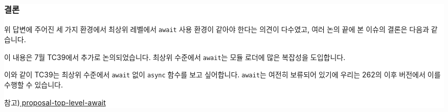 
### 결론
위 답변에 주어진 세 가지 환경에서 최상위 레벨에서 `await` 사용 환경이 같아야 한다는 의견이 다수였고, 여러 논의 끝에 본 이슈의 결론은 다음과 같습니다.

이 내용은 7월 TC39에서 추가로 논의되었습니다. 최상위 수준에서 `await`는 모듈 로더에 많은 복잡성을 도입합니다. 

이와 같이 TC39는 최상위 수준에서 `await` 없이 `async` 함수를 보고 싶어합니다. `await`는 여전히 보류되어 있기에 우리는 262의 이후 버전에서 이를 수행할 수 있습니다.

참고)[
proposal-top-level-await](https://github.com/tc39/proposal-top-level-await)
